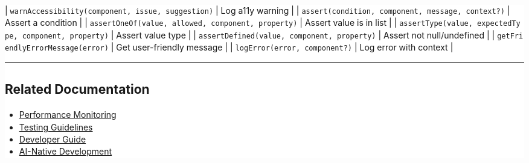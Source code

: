 | `warnAccessibility(component, issue, suggestion)`               | Log a11y warning              |
| `assert(condition, component, message, context?)`               | Assert a condition            |
| `assertOneOf(value, allowed, component, property)`              | Assert value is in list       |
| `assertType(value, expectedType, component, property)`          | Assert value type             |
| `assertDefined(value, component, property)`                     | Assert not null/undefined     |
| `getFriendlyErrorMessage(error)`                                | Get user-friendly message     |
| `logError(error, component?)`                                   | Log error with context        |

---

## Related Documentation

- [Performance Monitoring](../performance-monitoring.md)
- [Testing Guidelines](../TESTING.md)
- [Developer Guide](../DEVELOPER_GUIDE.md)
- [AI-Native Development](./ai-native-development.md)
